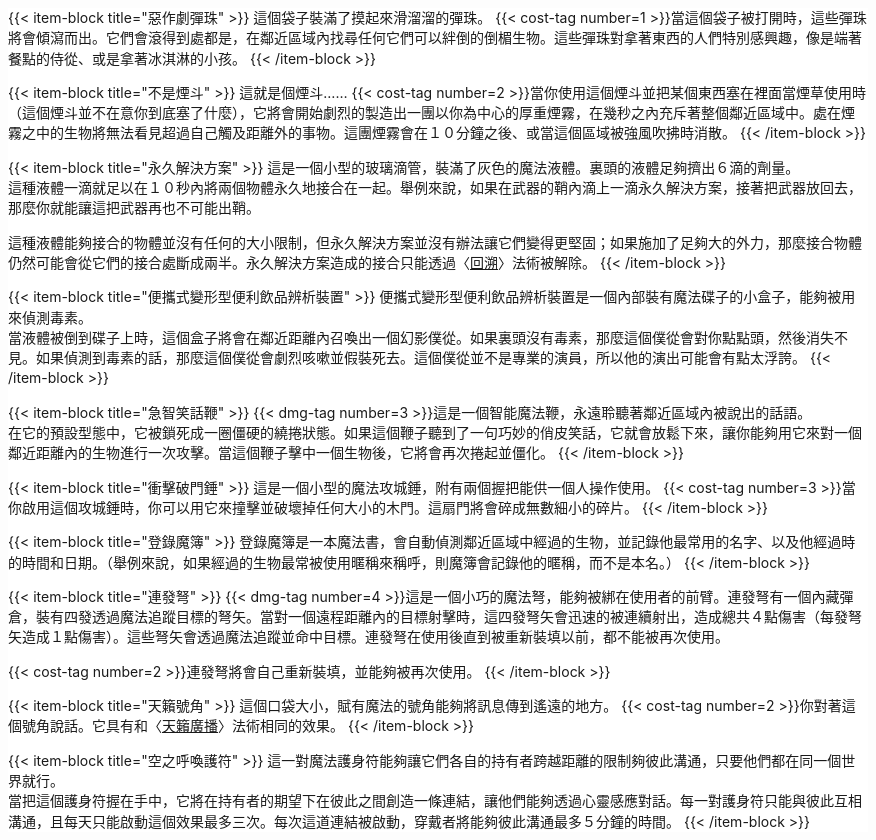 

{{< item-block title="惡作劇彈珠" >}}
這個袋子裝滿了摸起來滑溜溜的彈珠。
{{< cost-tag number=1 >}}當這個袋子被打開時，這些彈珠將會傾瀉而出。它們會滾得到處都是，在鄰近區域內找尋任何它們可以絆倒的倒楣生物。這些彈珠對拿著東西的人們特別感興趣，像是端著餐點的侍從、或是拿著冰淇淋的小孩。
{{< /item-block >}}

{{< item-block title="不是煙斗" >}}
這就是個煙斗……
{{< cost-tag number=2 >}}當你使用這個煙斗並把某個東西塞在裡面當煙草使用時（這個煙斗並不在意你到底塞了什麼），它將會開始劇烈的製造出一團以你為中心的厚重煙霧，在幾秒之內充斥著整個鄰近區域中。處在煙霧之中的生物將無法看見超過自己觸及距離外的事物。這團煙霧會在１０分鐘之後、或當這個區域被強風吹拂時消散。
{{< /item-block >}}

{{< item-block title="永久解決方案" >}}
這是一個小型的玻璃滴管，裝滿了灰色的魔法液體。裏頭的液體足夠擠出６滴的劑量。<br/>
這種液體一滴就足以在１０秒內將兩個物體永久地接合在一起。舉例來說，如果在武器的鞘內滴上一滴永久解決方案，接著把武器放回去，那麼你就能讓這把武器再也不可能出鞘。

這種液體能夠接合的物體並沒有任何的大小限制，但永久解決方案並沒有辦法讓它們變得更堅固；如果施加了足夠大的外力，那麼接合物體仍然可能會從它們的接合處斷成兩半。永久解決方案造成的接合只能透過〈<a href="../../abilities/the-wizard#回溯">回溯</a>〉法術被解除。
{{< /item-block >}}

{{< item-block title="便攜式變形型便利飲品辨析裝置" >}}
便攜式變形型便利飲品辨析裝置是一個內部裝有魔法碟子的小盒子，能夠被用來偵測毒素。<br/>
當液體被倒到碟子上時，這個盒子將會在鄰近距離內召喚出一個幻影僕從。如果裏頭沒有毒素，那麼這個僕從會對你點點頭，然後消失不見。如果偵測到毒素的話，那麼這個僕從會劇烈咳嗽並假裝死去。這個僕從並不是專業的演員，所以他的演出可能會有點太浮誇。
{{< /item-block >}}

{{< item-block title="急智笑話鞭" >}}
{{< dmg-tag number=3 >}}這是一個智能魔法鞭，永遠聆聽著鄰近區域內被說出的話語。<br/>
在它的預設型態中，它被鎖死成一圈僵硬的繞捲狀態。如果這個鞭子聽到了一句巧妙的俏皮笑話，它就會放鬆下來，讓你能夠用它來對一個鄰近距離內的生物進行一次攻擊。當這個鞭子擊中一個生物後，它將會再次捲起並僵化。
{{< /item-block >}}

{{< item-block title="衝擊破門錘" >}}
這是一個小型的魔法攻城錘，附有兩個握把能供一個人操作使用。
{{< cost-tag number=3 >}}當你啟用這個攻城錘時，你可以用它來撞擊並破壞掉任何大小的木門。這扇門將會碎成無數細小的碎片。
{{< /item-block >}}

{{< item-block title="登錄魔簿" >}}
登錄魔簿是一本魔法書，會自動偵測鄰近區域中經過的生物，並記錄他最常用的名字、以及他經過時的時間和日期。（舉例來說，如果經過的生物最常被使用暱稱來稱呼，則魔簿會記錄他的暱稱，而不是本名。）
{{< /item-block >}}

{{< item-block title="連發弩" >}}
{{< dmg-tag number=4 >}}這是一個小巧的魔法弩，能夠被綁在使用者的前臂。連發弩有一個內藏彈倉，裝有四發透過魔法追蹤目標的弩矢。當對一個遠程距離內的目標射擊時，這四發弩矢會迅速的被連續射出，造成總共４點傷害（每發弩矢造成１點傷害）。這些弩矢會透過魔法追蹤並命中目標。連發弩在使用後直到被重新裝填以前，都不能被再次使用。
<p></p>
{{< cost-tag number=2 >}}連發弩將會自己重新裝填，並能夠被再次使用。
{{< /item-block >}}

{{< item-block title="天籟號角" >}}
這個口袋大小，賦有魔法的號角能夠將訊息傳到遙遠的地方。
{{< cost-tag number=2 >}}你對著這個號角說話。它具有和〈<a href="../../abilities/the-wizard#天籟廣播">天籟廣播</a>〉法術相同的效果。
{{< /item-block >}}

{{< item-block title="空之呼喚護符" >}}
這一對魔法護身符能夠讓它們各自的持有者跨越距離的限制夠彼此溝通，只要他們都在同一個世界就行。<br/>
當把這個護身符握在手中，它將在持有者的期望下在彼此之間創造一條連結，讓他們能夠透過心靈感應對話。每一對護身符只能與彼此互相溝通，且每天只能啟動這個效果最多三次。每次這道連結被啟動，穿戴者將能夠彼此溝通最多５分鐘的時間。
{{< /item-block >}}
